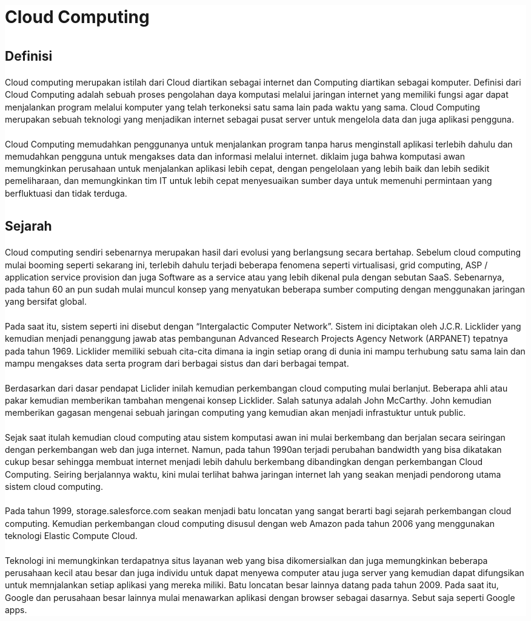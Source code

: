 # Cloud Computing

## Definisi
Cloud computing merupakan istilah dari Cloud diartikan sebagai internet dan Computing diartikan sebagai komputer. 
Definisi dari Cloud Computing adalah sebuah proses pengolahan daya komputasi  melalui jaringan internet  yang memiliki fungsi agar dapat menjalankan program melalui komputer yang telah terkoneksi satu sama lain pada waktu yang sama.
Cloud Computing merupakan sebuah teknologi yang menjadikan internet sebagai pusat server untuk mengelola data dan juga aplikasi pengguna. 
<br>
<br>
Cloud Computing memudahkan penggunanya untuk menjalankan program tanpa harus menginstall aplikasi terlebih dahulu dan memudahkan pengguna untuk mengakses data dan informasi melalui internet.
diklaim juga bahwa komputasi awan memungkinkan perusahaan untuk menjalankan aplikasi lebih cepat, dengan pengelolaan yang lebih baik dan lebih sedikit pemeliharaan, dan memungkinkan tim IT untuk lebih cepat menyesuaikan sumber daya untuk memenuhi permintaan yang berfluktuasi dan tidak terduga.
<br>

## Sejarah
Cloud computing sendiri sebenarnya merupakan hasil dari evolusi yang berlangsung secara bertahap. Sebelum cloud computing mulai booming seperti sekarang ini, terlebih dahulu terjadi beberapa fenomena seperti virtualisasi, grid computing, ASP / application service provision dan juga Software as a service atau yang lebih dikenal pula dengan sebutan SaaS. Sebenarnya, pada tahun 60 an pun sudah mulai muncul konsep yang menyatukan beberapa sumber computing dengan menggunakan jaringan yang bersifat global.
<br>
<br>
Pada saat itu, sistem seperti ini disebut dengan “Intergalactic Computer Network”. Sistem ini diciptakan oleh J.C.R. Licklider yang kemudian menjadi penanggung jawab atas pembangunan Advanced Research Projects Agency Network (ARPANET) tepatnya pada tahun 1969. Licklider memiliki sebuah cita-cita dimana ia ingin setiap orang di dunia ini mampu terhubung satu sama lain dan mampu mengakses data serta program dari berbagai sistus dan dari berbagai tempat.
<br>
<br>
Berdasarkan dari dasar pendapat Liclider inilah kemudian perkembangan cloud computing mulai berlanjut. Beberapa ahli atau pakar kemudian memberikan tambahan mengenai konsep Licklider. Salah satunya adalah John McCarthy. John kemudian memberikan gagasan mengenai sebuah jaringan computing yang kemudian akan menjadi infrastuktur untuk public.
<br><br>
Sejak saat itulah kemudian cloud computing atau sistem komputasi awan ini mulai berkembang dan berjalan secara seiringan dengan perkembangan web dan juga internet. Namun, pada tahun 1990an terjadi perubahan bandwidth yang bisa dikatakan cukup besar sehingga membuat internet menjadi lebih dahulu berkembang dibandingkan dengan perkembangan Cloud Computing. Seiring berjalannya waktu, kini mulai terlihat bahwa jaringan internet lah yang seakan menjadi pendorong utama sistem cloud computing.
<br>
<br>
Pada tahun 1999, storage.salesforce.com seakan menjadi batu loncatan yang sangat berarti bagi sejarah perkembangan cloud computing. Kemudian perkembangan cloud computing disusul dengan web Amazon pada tahun 2006 yang menggunakan teknologi Elastic Compute Cloud.
<br>
<br>
Teknologi ini memungkinkan terdapatnya situs layanan web yang bisa dikomersialkan dan juga memungkinkan beberapa perusahaan kecil atau besar dan juga individu untuk dapat menyewa computer atau juga server yang kemudian dapat difungsikan untuk memnjalankan setiap aplikasi yang mereka miliki. Batu loncatan besar lainnya datang pada tahun 2009. Pada saat itu, Google dan perusahaan besar lainnya mulai menawarkan aplikasi dengan browser sebagai dasarnya. Sebut saja seperti Google apps.
<br>
